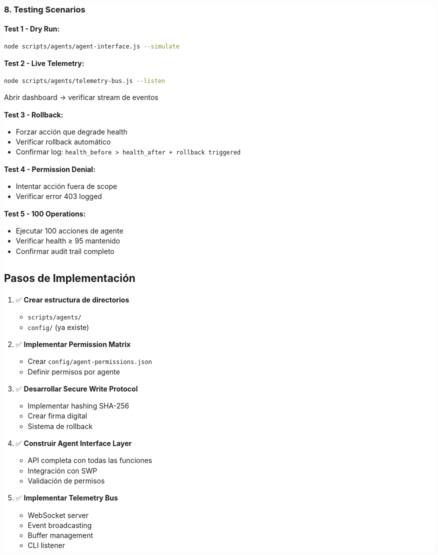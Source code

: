### 8. Testing Scenarios

**Test 1 - Dry Run:**

```bash
node scripts/agents/agent-interface.js --simulate
```

**Test 2 - Live Telemetry:**

```bash
node scripts/agents/telemetry-bus.js --listen
```

Abrir dashboard → verificar stream de eventos

**Test 3 - Rollback:**

- Forzar acción que degrade health
- Verificar rollback automático
- Confirmar log: `health_before > health_after + rollback triggered`

**Test 4 - Permission Denial:**

- Intentar acción fuera de scope
- Verificar error 403 logged

**Test 5 - 100 Operations:**

- Ejecutar 100 acciones de agente
- Verificar health ≥ 95 mantenido
- Confirmar audit trail completo

## Pasos de Implementación

1. ✅ **Crear estructura de directorios**
   - `scripts/agents/`
   - `config/` (ya existe)

2. ✅ **Implementar Permission Matrix**
   - Crear `config/agent-permissions.json`
   - Definir permisos por agente

3. ✅ **Desarrollar Secure Write Protocol**
   - Implementar hashing SHA-256
   - Crear firma digital
   - Sistema de rollback

4. ✅ **Construir Agent Interface Layer**
   - API completa con todas las funciones
   - Integración con SWP
   - Validación de permisos

5. ✅ **Implementar Telemetry Bus**
   - WebSocket server
   - Event broadcasting
   - Buffer management
   - CLI listener
